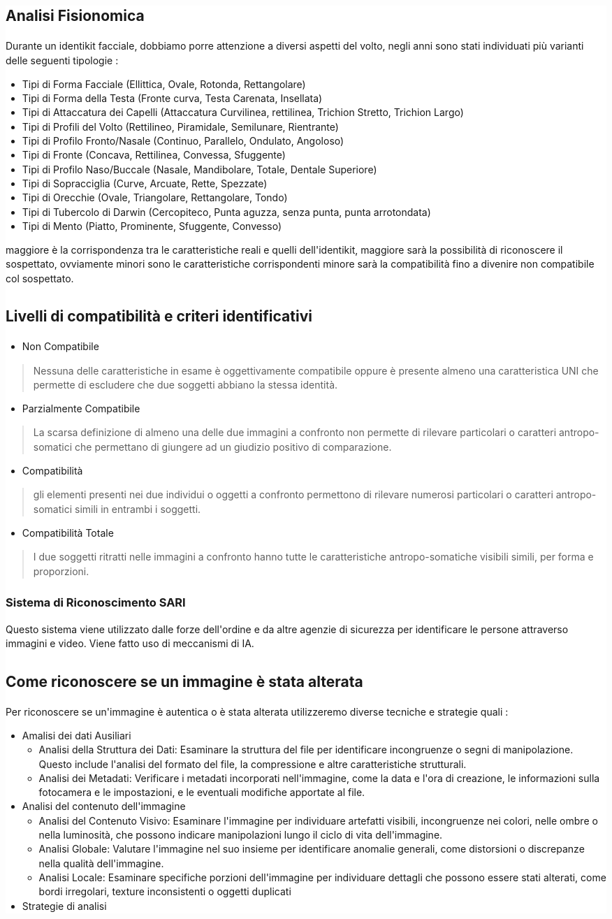 ## Analisi Fisionomica

Durante un identikit facciale, dobbiamo porre attenzione a diversi aspetti del volto, negli anni sono stati individuati più varianti delle seguenti tipologie :
- Tipi di Forma Facciale (Ellittica, Ovale, Rotonda, Rettangolare)
- Tipi di Forma della Testa (Fronte curva, Testa Carenata, Insellata)
- Tipi di Attaccatura dei Capelli (Attaccatura Curvilinea, rettilinea, Trichion Stretto, Trichion Largo)
- Tipi di Profili del Volto (Rettilineo, Piramidale, Semilunare, Rientrante)
- Tipi di Profilo Fronto/Nasale (Continuo, Parallelo, Ondulato, Angoloso)
- Tipi di Fronte (Concava, Rettilinea, Convessa, Sfuggente)
- Tipi di Profilo Naso/Buccale (Nasale, Mandibolare, Totale, Dentale Superiore)
- Tipi di Sopracciglia (Curve, Arcuate, Rette, Spezzate)
- Tipi di Orecchie (Ovale, Triangolare, Rettangolare, Tondo)
- Tipi di Tubercolo di Darwin (Cercopiteco, Punta aguzza, senza punta, punta arrotondata)
- Tipi di Mento (Piatto, Prominente, Sfuggente, Convesso)

maggiore è la corrispondenza tra le caratteristiche reali e quelli dell'identikit, maggiore sarà la possibilità di riconoscere il sospettato, ovviamente minori sono le caratteristiche corrispondenti minore sarà la compatibilità fino a divenire non compatibile col sospettato.

## Livelli di compatibilità e criteri identificativi
- Non Compatibile 
> Nessuna delle caratteristiche in esame è oggettivamente compatibile oppure è presente almeno una caratteristica UNI che permette di escludere che due soggetti abbiano la stessa identità.

- Parzialmente Compatibile
> La scarsa definizione di almeno una delle due immagini a confronto non permette di rilevare particolari o caratteri antropo-somatici che permettano di giungere ad un giudizio positivo di comparazione.

- Compatibilità
> gli elementi presenti nei due individui o oggetti a confronto permettono di rilevare numerosi particolari o caratteri antropo-somatici simili in entrambi i soggetti.

- Compatibilità Totale
> I due soggetti ritratti nelle immagini a confronto hanno tutte le caratteristiche antropo-somatiche visibili simili, per forma e proporzioni.

### Sistema di Riconoscimento SARI
Questo sistema viene utilizzato dalle forze dell'ordine e da altre agenzie di sicurezza per identificare le persone attraverso immagini e video. Viene fatto uso di meccanismi di IA.

## Come riconoscere se un immagine è stata alterata
Per riconoscere se un'immagine è autentica o è stata alterata utilizzeremo diverse tecniche e strategie quali :
- Amalisi dei dati Ausiliari
    - Analisi della Struttura dei Dati: Esaminare la struttura del file per identificare incongruenze o segni di manipolazione. Questo include l'analisi del formato del file, la compressione e altre caratteristiche strutturali.
    - Analisi dei Metadati: Verificare i metadati incorporati nell'immagine, come la data e l'ora di creazione, le informazioni sulla fotocamera e le impostazioni, e le eventuali modifiche apportate al file.
- Analisi del contenuto dell'immagine
    - Analisi del Contenuto Visivo: Esaminare l'immagine per individuare artefatti visibili, incongruenze nei colori, nelle ombre o nella luminosità, che possono indicare manipolazioni lungo il ciclo di vita dell'immagine.
    - Analisi Globale: Valutare l'immagine nel suo insieme per identificare anomalie generali, come distorsioni o discrepanze nella qualità dell'immagine.
    - Analisi Locale: Esaminare specifiche porzioni dell'immagine per individuare dettagli che possono essere stati alterati, come bordi irregolari, texture inconsistenti o oggetti duplicati
- Strategie di analisi